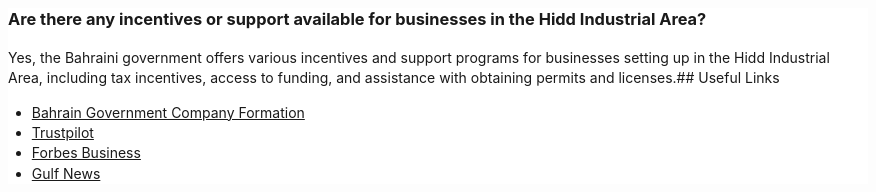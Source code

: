 ### Are there any incentives or support available for businesses in the Hidd Industrial Area?

Yes, the Bahraini government offers various incentives and support programs for businesses setting up in the Hidd Industrial Area, including tax incentives, access to funding, and assistance with obtaining permits and licenses.## Useful Links
- [Bahrain Government Company Formation](https://www.sijilat.bh/setupyourbusiness.aspx)
- [Trustpilot](https://www.trustpilot.com/)
- [Forbes Business](https://www.forbes.com/business/)
- [Gulf News](https://gulfnews.com/)

